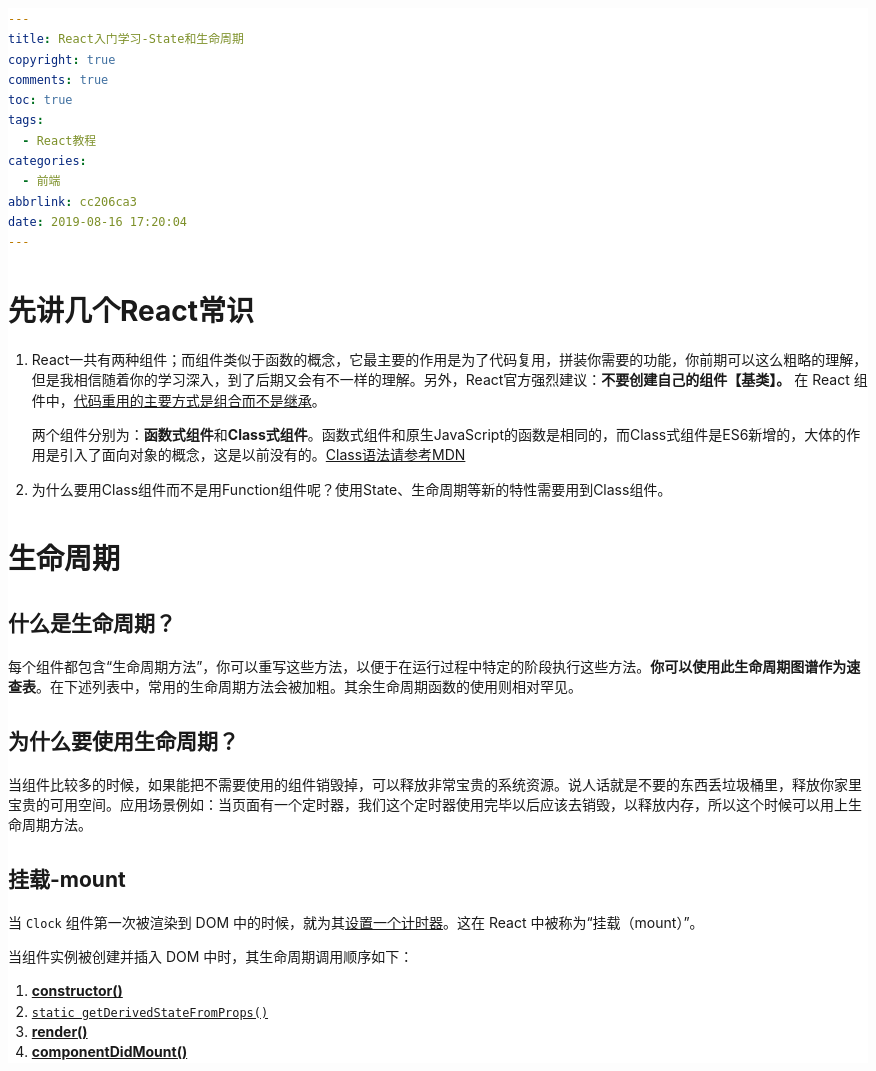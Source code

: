 ```yaml
---
title: React入门学习-State和生命周期
copyright: true
comments: true
toc: true
tags:
  - React教程
categories:
  - 前端
abbrlink: cc206ca3
date: 2019-08-16 17:20:04
---
```

# 先讲几个React常识

1. React一共有两种组件；而组件类似于函数的概念，它最主要的作用是为了代码复用，拼装你需要的功能，你前期可以这么粗略的理解，但是我相信随着你的学习深入，到了后期又会有不一样的理解。另外，React官方强烈建议：**不要创建自己的组件【基类】。** 在 React 组件中，[代码重用的主要方式是组合而不是继承](https://zh-hans.reactjs.org/docs/composition-vs-inheritance.html)。

   两个组件分别为：**函数式组件**和**Class式组件**。函数式组件和原生JavaScript的函数是相同的，而Class式组件是ES6新增的，大体的作用是引入了面向对象的概念，这是以前没有的。[Class语法请参考MDN](https://developer.mozilla.org/zh-CN/docs/Web/JavaScript/Reference/Statements/class#语法)

2. 为什么要用Class组件而不是用Function组件呢？使用State、生命周期等新的特性需要用到Class组件。

# 生命周期

## 什么是生命周期？

每个组件都包含“生命周期方法”，你可以重写这些方法，以便于在运行过程中特定的阶段执行这些方法。**你可以使用此生命周期图谱作为速查表**。在下述列表中，常用的生命周期方法会被加粗。其余生命周期函数的使用则相对罕见。

## 为什么要使用生命周期？

当组件比较多的时候，如果能把不需要使用的组件销毁掉，可以释放非常宝贵的系统资源。说人话就是不要的东西丢垃圾桶里，释放你家里宝贵的可用空间。应用场景例如：当页面有一个定时器，我们这个定时器使用完毕以后应该去销毁，以释放内存，所以这个时候可以用上生命周期方法。

## 挂载-mount

当 `Clock` 组件第一次被渲染到 DOM 中的时候，就为其[设置一个计时器](https://developer.mozilla.org/en-US/docs/Web/API/WindowTimers/setInterval)。这在 React 中被称为“挂载（mount）”。

当组件实例被创建并插入 DOM 中时，其生命周期调用顺序如下：

1. [**constructor()**](https://zh-hans.reactjs.org/docs/react-component.html#constructor)
2. [`static getDerivedStateFromProps()`](https://zh-hans.reactjs.org/docs/react-component.html#static-getderivedstatefromprops)
3. [**render()**](https://zh-hans.reactjs.org/docs/react-component.html#render)
4. [**componentDidMount()**](https://zh-hans.reactjs.org/docs/react-component.html#componentdidmount)
